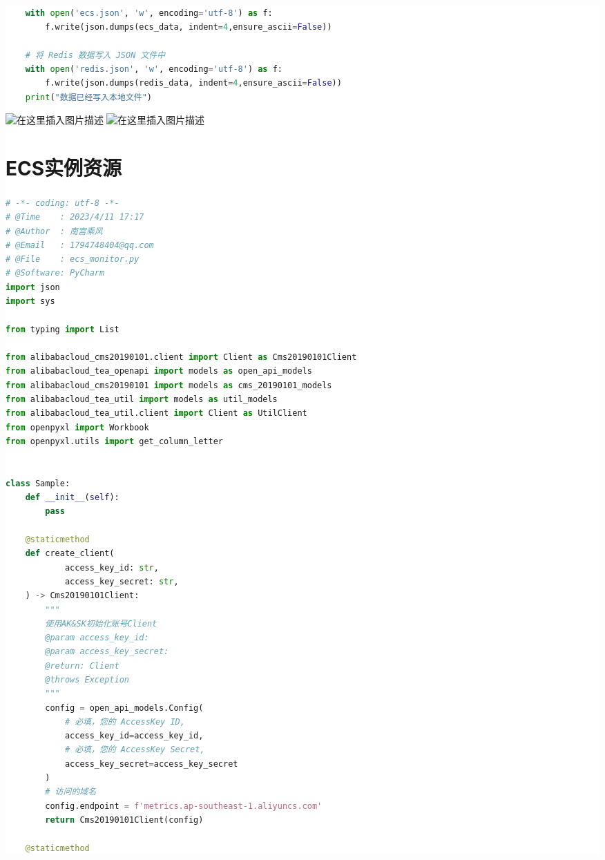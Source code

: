 ```python
    with open('ecs.json', 'w', encoding='utf-8') as f:
        f.write(json.dumps(ecs_data, indent=4,ensure_ascii=False))

    # 将 Redis 数据写入 JSON 文件中
    with open('redis.json', 'w', encoding='utf-8') as f:
        f.write(json.dumps(redis_data, indent=4,ensure_ascii=False))
    print("数据已经写入本地文件")

```
![在这里插入图片描述](../../image/1903b62297554dafbda334f1ce851245.png)
![在这里插入图片描述](../../image/b51eec5f74ab4b8a8796a81f2fe7d5e1.png)
# ECS实例资源
```python
# -*- coding: utf-8 -*-
# @Time    : 2023/4/11 17:17
# @Author  : 南宫乘风
# @Email   : 1794748404@qq.com
# @File    : ecs_monitor.py
# @Software: PyCharm
import json
import sys

from typing import List

from alibabacloud_cms20190101.client import Client as Cms20190101Client
from alibabacloud_tea_openapi import models as open_api_models
from alibabacloud_cms20190101 import models as cms_20190101_models
from alibabacloud_tea_util import models as util_models
from alibabacloud_tea_util.client import Client as UtilClient
from openpyxl import Workbook
from openpyxl.utils import get_column_letter


class Sample:
    def __init__(self):
        pass

    @staticmethod
    def create_client(
            access_key_id: str,
            access_key_secret: str,
    ) -> Cms20190101Client:
        """
        使用AK&SK初始化账号Client
        @param access_key_id:
        @param access_key_secret:
        @return: Client
        @throws Exception
        """
        config = open_api_models.Config(
            # 必填，您的 AccessKey ID,
            access_key_id=access_key_id,
            # 必填，您的 AccessKey Secret,
            access_key_secret=access_key_secret
        )
        # 访问的域名
        config.endpoint = f'metrics.ap-southeast-1.aliyuncs.com'
        return Cms20190101Client(config)

    @staticmethod
```
